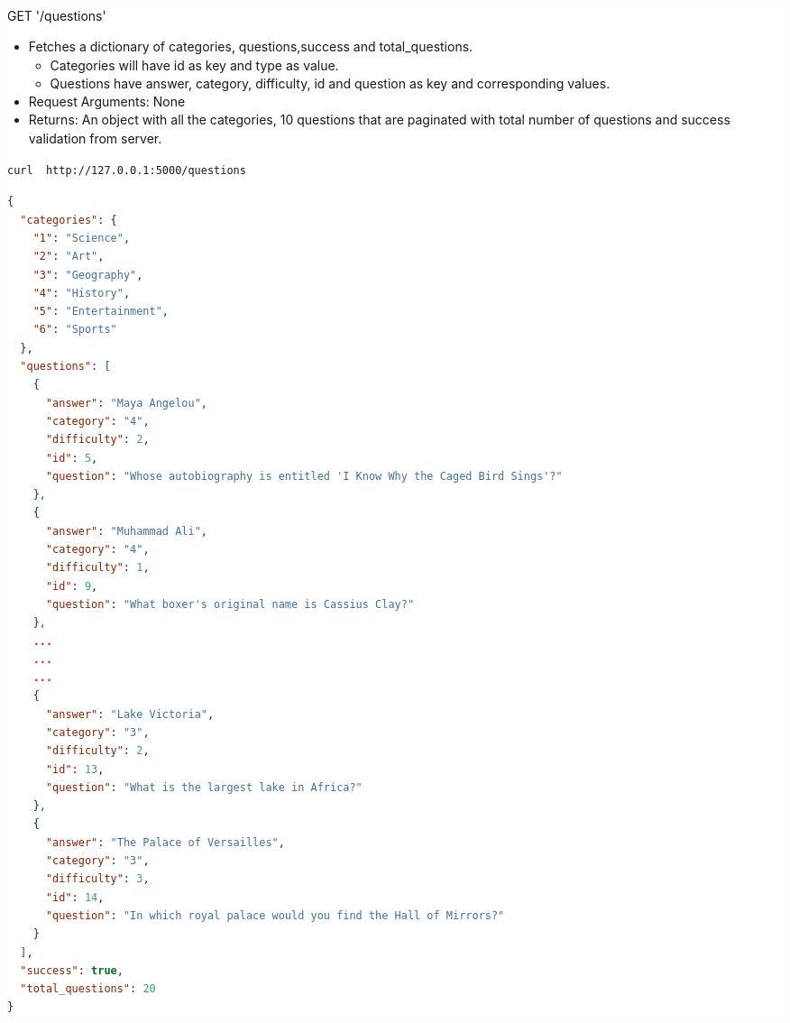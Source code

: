 GET '/questions'

- Fetches a dictionary of categories, questions,success and total_questions.
  - Categories will have id as key and type as value.
  - Questions have answer, category, difficulty, id and question as key and corresponding values.
- Request Arguments: None
- Returns: An object with all the categories, 10 questions that are paginated with total number of questions and success validation from server.

``` URL
curl  http://127.0.0.1:5000/questions
```

```JSON
{
  "categories": {
    "1": "Science",
    "2": "Art",
    "3": "Geography",
    "4": "History",
    "5": "Entertainment",
    "6": "Sports"
  },
  "questions": [
    {
      "answer": "Maya Angelou",
      "category": "4",
      "difficulty": 2,
      "id": 5,
      "question": "Whose autobiography is entitled 'I Know Why the Caged Bird Sings'?"
    },
    {
      "answer": "Muhammad Ali",
      "category": "4",
      "difficulty": 1,
      "id": 9,
      "question": "What boxer's original name is Cassius Clay?"
    },
    ...
    ...
    ...
    {
      "answer": "Lake Victoria",
      "category": "3",
      "difficulty": 2,
      "id": 13,
      "question": "What is the largest lake in Africa?"
    },
    {
      "answer": "The Palace of Versailles",
      "category": "3",
      "difficulty": 3,
      "id": 14,
      "question": "In which royal palace would you find the Hall of Mirrors?"
    }
  ],
  "success": true,
  "total_questions": 20
}
```
